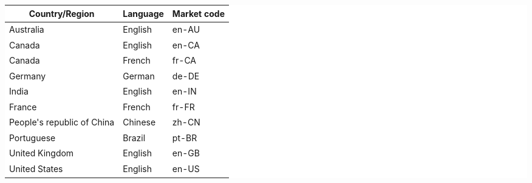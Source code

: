 |Country/Region|Language|Market code 
|-|-|- 
|Australia|English|en-AU
|Canada|English|en-CA
|Canada|French|fr-CA
|Germany|German|de-DE
|India|English|en-IN
|France|French|fr-FR
|People's republic of China|Chinese|zh-CN
|Portuguese|Brazil|pt-BR
|United Kingdom|English|en-GB
|United States|English|en-US
